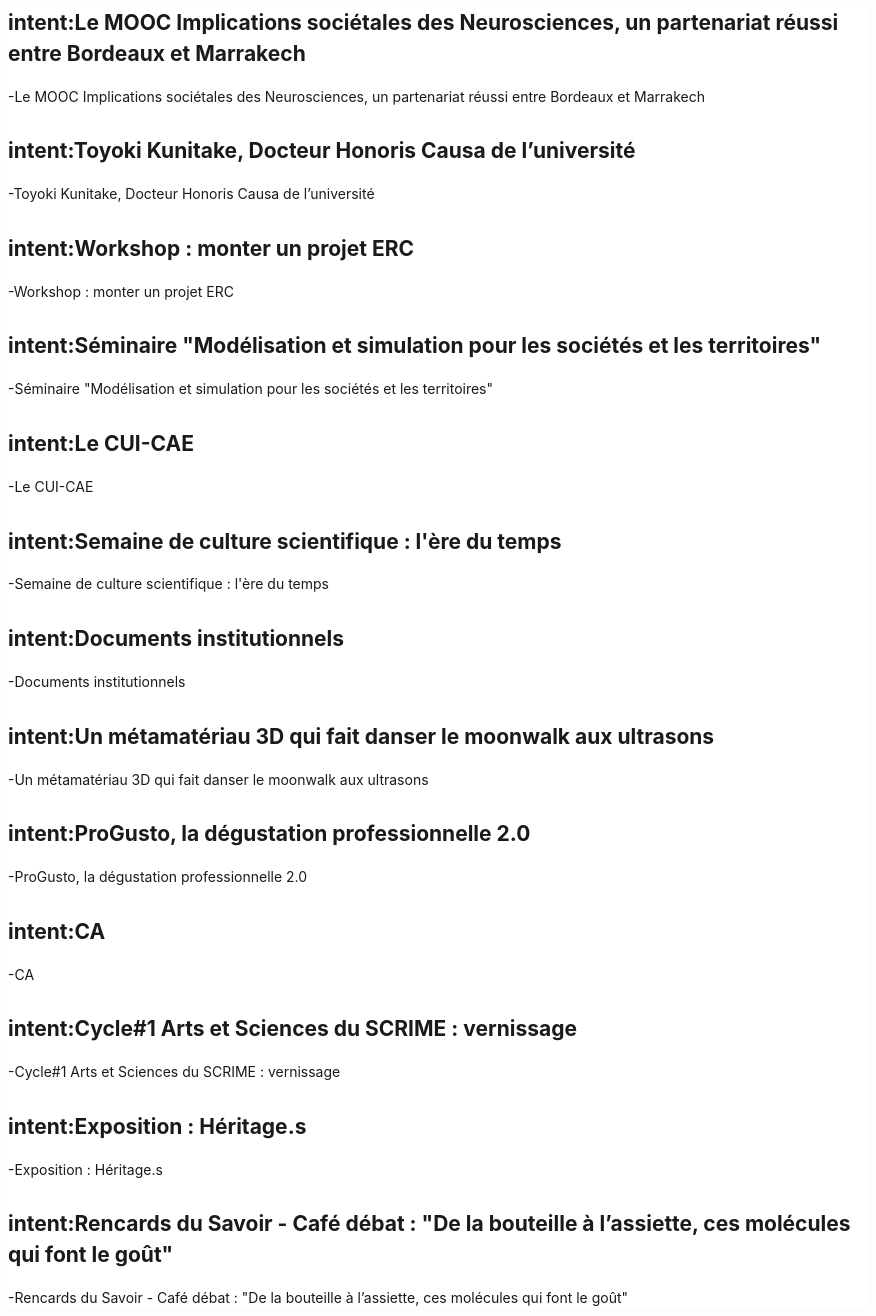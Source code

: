 ## intent:Le MOOC  Implications sociétales des Neurosciences, un partenariat réussi entre Bordeaux et Marrakech
-Le MOOC  Implications sociétales des Neurosciences, un partenariat réussi entre Bordeaux et Marrakech

## intent:Toyoki Kunitake, Docteur Honoris Causa de l’université
-Toyoki Kunitake, Docteur Honoris Causa de l’université

## intent:Workshop : monter un projet ERC
-Workshop : monter un projet ERC

## intent:Séminaire "Modélisation et simulation pour les sociétés et les territoires"
-Séminaire "Modélisation et simulation pour les sociétés et les territoires"

## intent:Le CUI-CAE
-Le CUI-CAE

## intent:Semaine de culture scientifique : l'ère du temps
-Semaine de culture scientifique : l'ère du temps

## intent:Documents institutionnels
-Documents institutionnels

## intent:Un métamatériau 3D qui fait danser le moonwalk aux ultrasons
-Un métamatériau 3D qui fait danser le moonwalk aux ultrasons

## intent:ProGusto, la dégustation professionnelle 2.0
-ProGusto, la dégustation professionnelle 2.0

## intent:CA
-CA

## intent:Cycle#1 Arts et Sciences du SCRIME : vernissage
-Cycle#1 Arts et Sciences du SCRIME : vernissage

## intent:Exposition : Héritage.s
-Exposition : Héritage.s

## intent:Rencards du Savoir - Café débat : "De la bouteille à l’assiette, ces molécules qui font le goût"
-Rencards du Savoir - Café débat : "De la bouteille à l’assiette, ces molécules qui font le goût"
